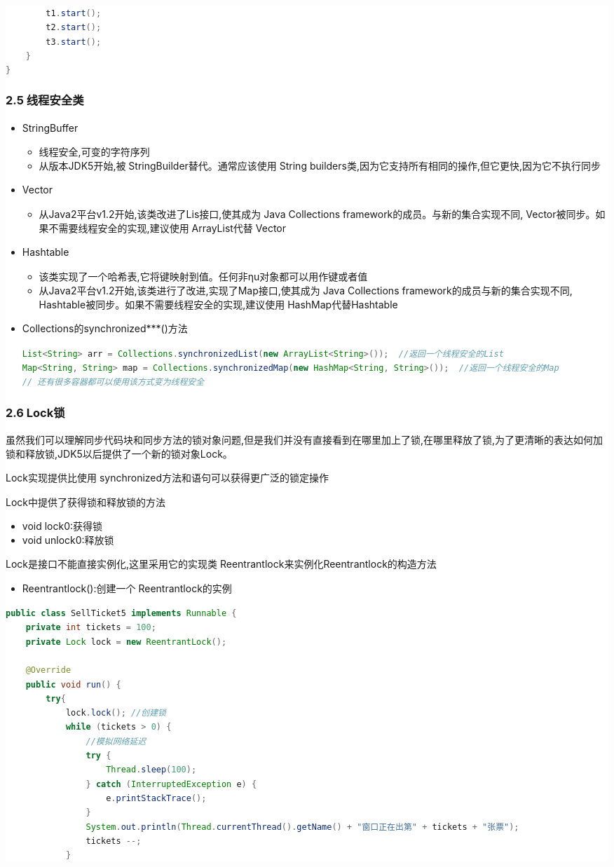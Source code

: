    ```java
           t1.start();
           t2.start();
           t3.start();
       }
   }
   ```



### 2.5 线程安全类

* StringBuffer

  * 线程安全,可变的字符序列
  * 从版本JDK5开始,被 StringBuilder替代。通常应该使用 String builders类,因为它支持所有相同的操作,但它更快,因为它不执行同步

* Vector

  * 从Java2平台v1.2开始,该类改进了Lis接口,使其成为 Java Collections framework的成员。与新的集合实现不同, Vector被同步。如果不需要线程安全的实现,建议使用 ArrayList代替 Vector

* Hashtable

  * 该类实现了一个哈希表,它将键映射到值。任何非ηu对象都可以用作键或者值
  * 从Java2平台v1.2开始,该类进行了改进,实现了Map接口,使其成为 Java Collections framework的成员与新的集合实现不同, Hashtable被同步。如果不需要线程安全的实现,建议使用 HashMap代替Hashtable

* Collections的synchronized***()方法

  ```java
  List<String> arr = Collections.synchronizedList(new ArrayList<String>());  //返回一个线程安全的List
  Map<String, String> map = Collections.synchronizedMap(new HashMap<String, String>());  //返回一个线程安全的Map 
  // 还有很多容器都可以使用该方式变为线程安全
  ```



### 2.6 Lock锁

虽然我们可以理解同步代码块和同步方法的锁对象问题,但是我们并没有直接看到在哪里加上了锁,在哪里释放了锁,为了更清晰的表达如何加锁和释放锁,JDK5以后提供了一个新的锁对象Lock。

Lock实现提供比使用 synchronized方法和语句可以获得更广泛的锁定操作

Lock中提供了获得锁和释放锁的方法

* void lock0:获得锁
* void unlock0:释放锁

Lock是接口不能直接实例化,这里采用它的实现类 Reentrantlock来实例化Reentrantlock的构造方法

* Reentrantlock():创建一个 Reentrantlock的实例

```java
public class SellTicket5 implements Runnable {
    private int tickets = 100;
    private Lock lock = new ReentrantLock();

    @Override
    public void run() {
        try{
            lock.lock(); //创建锁
            while (tickets > 0) {
                //模拟网络延迟
                try {
                    Thread.sleep(100);
                } catch (InterruptedException e) {
                    e.printStackTrace();
                }
                System.out.println(Thread.currentThread().getName() + "窗口正在出第" + tickets + "张票");
                tickets --;
            }
```